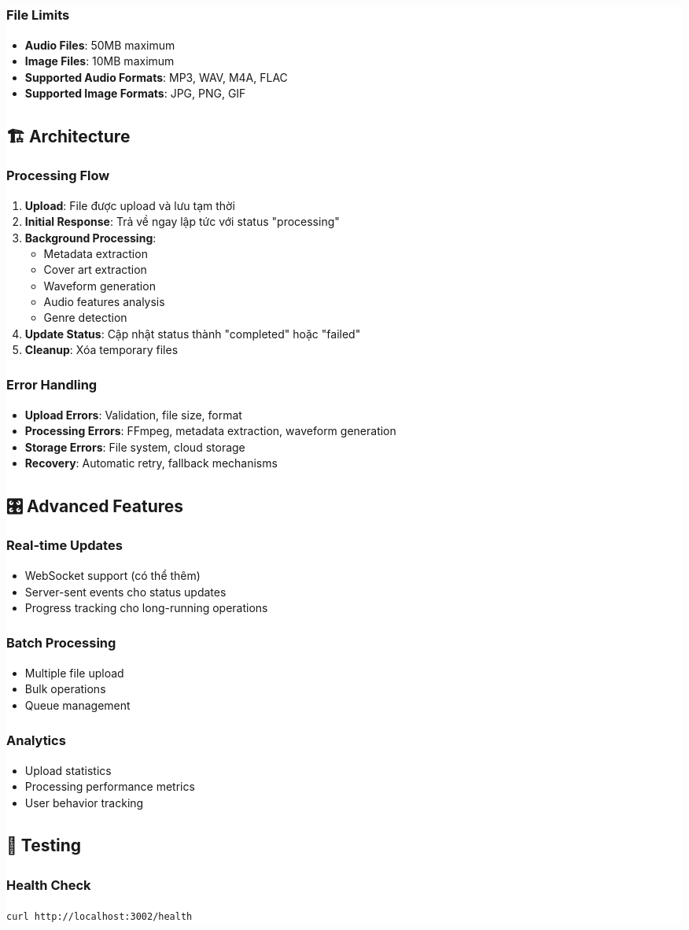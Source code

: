 ### File Limits
- **Audio Files**: 50MB maximum
- **Image Files**: 10MB maximum
- **Supported Audio Formats**: MP3, WAV, M4A, FLAC
- **Supported Image Formats**: JPG, PNG, GIF

## 🏗️ Architecture

### Processing Flow
1. **Upload**: File được upload và lưu tạm thời
2. **Initial Response**: Trả về ngay lập tức với status "processing"
3. **Background Processing**:
   - Metadata extraction
   - Cover art extraction
   - Waveform generation
   - Audio features analysis
   - Genre detection
4. **Update Status**: Cập nhật status thành "completed" hoặc "failed"
5. **Cleanup**: Xóa temporary files

### Error Handling
- **Upload Errors**: Validation, file size, format
- **Processing Errors**: FFmpeg, metadata extraction, waveform generation
- **Storage Errors**: File system, cloud storage
- **Recovery**: Automatic retry, fallback mechanisms

## 🎛️ Advanced Features

### Real-time Updates
- WebSocket support (có thể thêm)
- Server-sent events cho status updates
- Progress tracking cho long-running operations

### Batch Processing
- Multiple file upload
- Bulk operations
- Queue management

### Analytics
- Upload statistics
- Processing performance metrics
- User behavior tracking

## 🧪 Testing

### Health Check
```bash
curl http://localhost:3002/health
```
